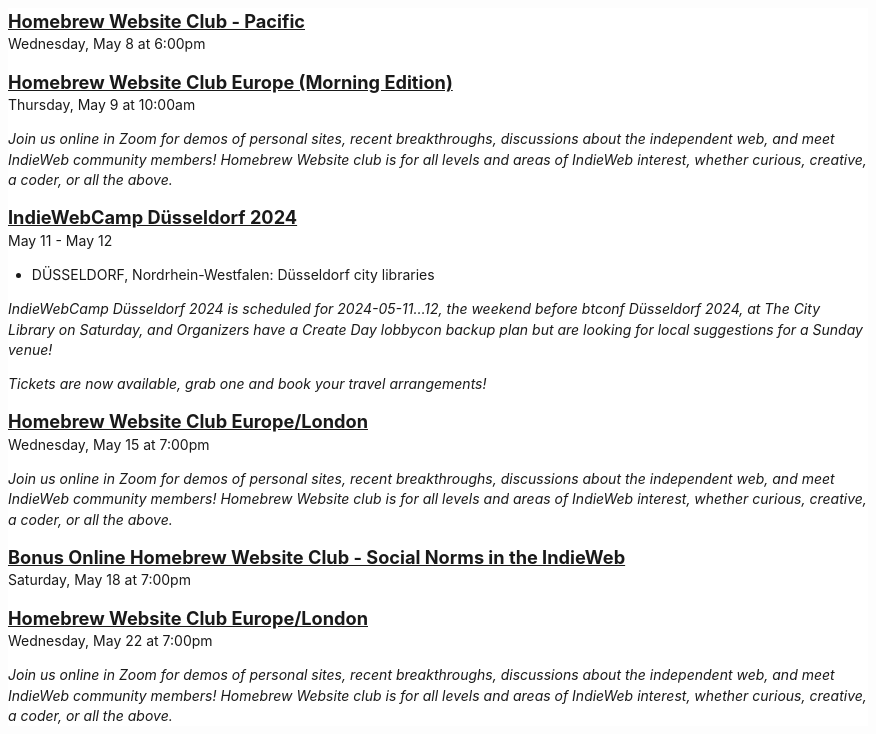 
<div style="margin-bottom: 1em;" class="h-event"><div style="font-size: 1.3em; font-weight: bold;" class="p-name"><a href="https://events.indieweb.org/2024/05/homebrew-website-club-pacific-QtQxihZl4SmQ" class="u-url">Homebrew Website Club - Pacific</a></div>
<time class="dt-start" datetime="2024-05-08T18:00:00-07:00">Wednesday, May 8 at 6:00pm</time><br>
</div>


<div style="margin-bottom: 1em;" class="h-event"><div style="font-size: 1.3em; font-weight: bold;" class="p-name"><a href="https://events.indieweb.org/2024/05/homebrew-website-club-europe-morning-edition--gKTB1ieoO1lg" class="u-url">Homebrew Website Club Europe (Morning Edition)</a></div>
<time class="dt-start" datetime="2024-05-09T10:00:00+01:00">Thursday, May 9 at 10:00am</time><br>
<div style="font-style: italic" class="e-summary"><p>Join us online in Zoom for demos of personal sites, recent breakthroughs, discussions about the independent web, and meet IndieWeb community members! Homebrew Website club is for all levels and areas of IndieWeb interest, whether curious, creative, a coder, or all the above.</p></div></div>


<div style="margin-bottom: 1em;" class="h-event"><div style="font-size: 1.3em; font-weight: bold;" class="p-name"><a href="https://events.indieweb.org/2024/05/indiewebcamp-düsseldorf-2024-lPSJYTuqCdL2" class="u-url">IndieWebCamp Düsseldorf 2024</a></div>
<time class="dt-start" datetime="2024-05-11T00:00:00+00:00">May 11</time> - <time class="dt-end" datetime="2024-05-12T00:00:00+00:00">May 12</time><br>
<ul><li>DÜSSELDORF, Nordrhein-Westfalen: Düsseldorf city libraries</li></ul><div style="font-style: italic" class="e-summary"><p>IndieWebCamp Düsseldorf 2024 is scheduled for 2024-05-11…12, the weekend before btconf Düsseldorf 2024, at The City Library on Saturday, and Organizers have a Create Day lobbycon backup plan but are looking for local suggestions for a Sunday venue!</p>

<p>Tickets are now available, grab one and book your travel arrangements!</p></div></div>


<div style="margin-bottom: 1em;" class="h-event"><div style="font-size: 1.3em; font-weight: bold;" class="p-name"><a href="https://events.indieweb.org/2024/05/homebrew-website-club-europe-london-HJs8USwnq2Ie" class="u-url">Homebrew Website Club Europe/London</a></div>
<time class="dt-start" datetime="2024-05-15T19:00:00+01:00">Wednesday, May 15 at 7:00pm</time><br>
<div style="font-style: italic" class="e-summary"><p>Join us online in Zoom for demos of personal sites, recent breakthroughs, discussions about the independent web, and meet IndieWeb community members! Homebrew Website club is for all levels and areas of IndieWeb interest, whether curious, creative, a coder, or all the above.</p></div></div>


<div style="margin-bottom: 1em;" class="h-event"><div style="font-size: 1.3em; font-weight: bold;" class="p-name"><a href="https://events.indieweb.org/2024/05/bonus-online-homebrew-website-club-social-norms-in-the-indieweb-G05XdSfUkeR8" class="u-url">Bonus Online Homebrew Website Club - Social Norms in the IndieWeb</a></div>
<time class="dt-start" datetime="2024-05-18T19:00:00+01:00">Saturday, May 18 at 7:00pm</time><br>
</div>


<div style="margin-bottom: 1em;" class="h-event"><div style="font-size: 1.3em; font-weight: bold;" class="p-name"><a href="https://events.indieweb.org/2024/05/homebrew-website-club-europe-london-1UvVxccFFGsb" class="u-url">Homebrew Website Club Europe/London</a></div>
<time class="dt-start" datetime="2024-05-22T19:00:00+01:00">Wednesday, May 22 at 7:00pm</time><br>
<div style="font-style: italic" class="e-summary"><p>Join us online in Zoom for demos of personal sites, recent breakthroughs, discussions about the independent web, and meet IndieWeb community members! Homebrew Website club is for all levels and areas of IndieWeb interest, whether curious, creative, a coder, or all the above.</p></div></div>

